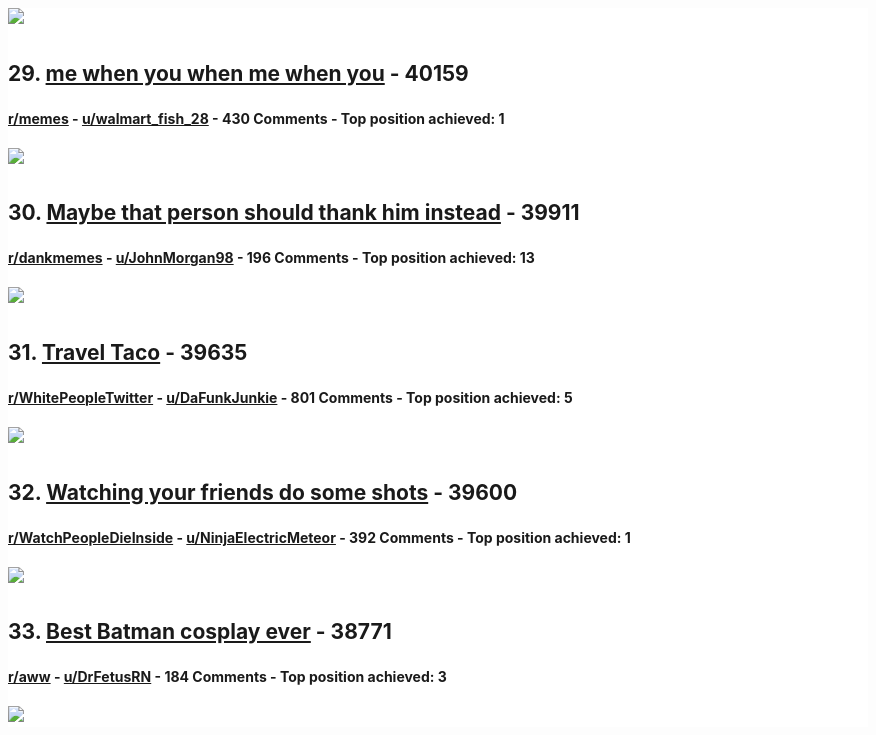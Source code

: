 <a href="https://v.redd.it/kfcxx8zi1yp81"><img src="https://a.thumbs.redditmedia.com/PAWXaAPJO1GEd-IYiiMvd4cynB8styfS7RSzJNXphI8.jpg"></img></a>

## 29. [me when you when me when you](http://reddit.com/r/memes/comments/tpeip7/me_when_you_when_me_when_you/) - 40159
#### [r/memes](http://reddit.com/r/memes) - [u/walmart_fish_28](http://reddit.com/u/walmart_fish_28) - 430 Comments - Top position achieved: 1

<a href="https://i.redd.it/7p5yvuetjvp81.gif"><img src="https://b.thumbs.redditmedia.com/yeO-Ene9E2lmOk65FCRvZqSKH4adHBchuNT_vKZXSMw.jpg"></img></a>

## 30. [Maybe that person should thank him instead](http://reddit.com/r/dankmemes/comments/tpj613/maybe_that_person_should_thank_him_instead/) - 39911
#### [r/dankmemes](http://reddit.com/r/dankmemes) - [u/JohnMorgan98](http://reddit.com/u/JohnMorgan98) - 196 Comments - Top position achieved: 13

<a href="https://i.redd.it/0bi0tcjj9xp81.jpg"><img src="https://a.thumbs.redditmedia.com/rbXbGsZyA95jrYViTuVi3TBGdX5CwsQJxCACmTIspu0.jpg"></img></a>

## 31. [Travel Taco](http://reddit.com/r/WhitePeopleTwitter/comments/tpj0mg/travel_taco/) - 39635
#### [r/WhitePeopleTwitter](http://reddit.com/r/WhitePeopleTwitter) - [u/DaFunkJunkie](http://reddit.com/u/DaFunkJunkie) - 801 Comments - Top position achieved: 5

<a href="https://i.redd.it/i1hbr0iw7xp81.jpg"><img src="https://b.thumbs.redditmedia.com/qCmBInj1NrKIhfKHMpG4lU6cFR8FdB5F-hDF3FOeIRU.jpg"></img></a>

## 32. [Watching your friends do some shots](http://reddit.com/r/WatchPeopleDieInside/comments/tpeleq/watching_your_friends_do_some_shots/) - 39600
#### [r/WatchPeopleDieInside](http://reddit.com/r/WatchPeopleDieInside) - [u/NinjaElectricMeteor](http://reddit.com/u/NinjaElectricMeteor) - 392 Comments - Top position achieved: 1

<a href="https://gfycat.com/messyheftyalpineroadguidetigerbeetle"><img src="https://b.thumbs.redditmedia.com/TF_OO_b5TuzGMNllSEqOJcDSNWY_3cAnTRxHc1ojwUo.jpg"></img></a>

## 33. [Best Batman cosplay ever](http://reddit.com/r/aww/comments/tpkva6/best_batman_cosplay_ever/) - 38771
#### [r/aww](http://reddit.com/r/aww) - [u/DrFetusRN](http://reddit.com/u/DrFetusRN) - 184 Comments - Top position achieved: 3

<a href="https://i.redd.it/bssu2mq7qxp81.jpg"><img src="https://b.thumbs.redditmedia.com/iTkBodY9I6VvGrqLcasNo_GrH0sLemqbaYVlwlb2hOA.jpg"></img></a>
